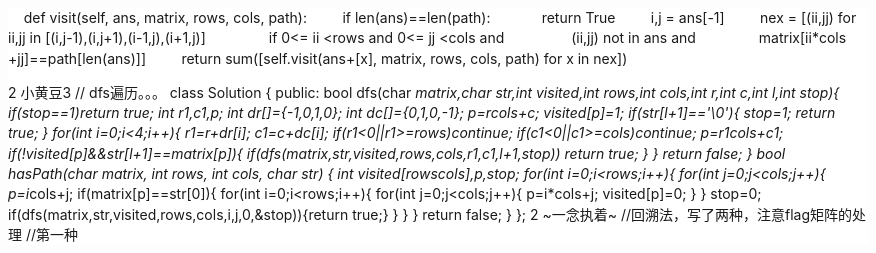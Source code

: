     def visit(self, ans, matrix, rows, cols, path):
        if len(ans)==len(path):
            return True
        i,j = ans[-1]
        nex = [(ii,jj) for ii,jj in [(i,j-1),(i,j+1),(i-1,j),(i+1,j)]
               if 0<= ii <rows and 0<= jj <cols and 
               (ii,jj) not in ans and
               matrix[ii*cols +jj]==path[len(ans)]]
        return sum([self.visit(ans+[x], matrix, rows, cols, path) for x in nex])
 
2
小黄豆3
// dfs遍历。。。
class Solution {
public:
    bool dfs(char *matrix,char *str,int *visited,int rows,int cols,int r,int c,int l,int *stop){
        if(*stop==1)return true;
        int r1,c1,p;
        int dr[]={-1,0,1,0};
        int dc[]={0,1,0,-1};
        p=r*cols+c;
        visited[p]=1;
        if(str[l+1]=='\0'){
            *stop=1;
            return true;
        }
        for(int i=0;i<4;i++){
            r1=r+dr[i];
            c1=c+dc[i];
            if(r1<0||r1>=rows)continue;
            if(c1<0||c1>=cols)continue;
            p=r1*cols+c1;
            if(!visited[p]&&str[l+1]==matrix[p]){
                if(dfs(matrix,str,visited,rows,cols,r1,c1,l+1,stop))
                    return true;
            }
        }
        return false;
    }
    bool hasPath(char* matrix, int rows, int cols, char* str)
    {
        int visited[rows*cols],p,stop;
        for(int i=0;i<rows;i++){
            for(int j=0;j<cols;j++){
                p=i*cols+j;
                if(matrix[p]==str[0]){
                    for(int i=0;i<rows;i++){
                        for(int j=0;j<cols;j++){
                            p=i*cols+j;
                            visited[p]=0;
                        }
                    }
                    stop=0;
                    if(dfs(matrix,str,visited,rows,cols,i,j,0,&stop)){return true;}
                }
            }
        }
        return false;
    }
}; 
2
~一念执着~
//回溯法，写了两种，注意flag矩阵的处理
//第一种